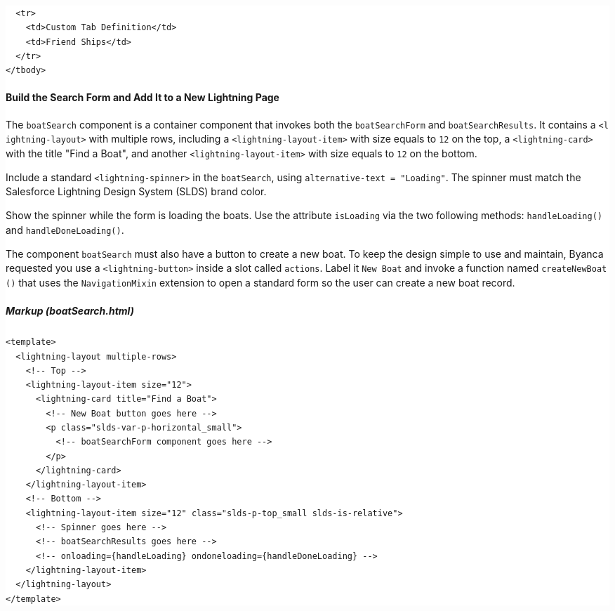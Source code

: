       <tr>
        <td>Custom Tab Definition</td>
        <td>Friend Ships</td>
      </tr>
    </tbody>
  </table>

  

<h4>
  <a id="build-the-search-form-and-add-it-to-a-new-lightning-page" class="anchor"
    href="#build-the-search-form-and-add-it-to-a-new-lightning-page" aria-hidden="true"><span
      class="octicon octicon-link"></span></a>
  Build the Search Form and Add It to a New Lightning Page
</h4>

<p>The <code>boatSearch</code> component is a container component that invokes both the <code>boatSearchForm</code> and
  <code>boatSearchResults</code>. It contains a <code>&lt;lightning-layout&gt;</code> with multiple rows, including a
  <code>&lt;lightning-layout-item&gt;</code> with size equals to <code>12</code> on the top, a
  <code>&lt;lightning-card&gt;</code> with the title "Find a Boat", and another
  <code>&lt;lightning-layout-item&gt;</code> with size equals to <code>12</code> on the bottom.</p>

<p>Include a standard <code>&lt;lightning-spinner&gt;</code> in the <code>boatSearch</code>, using
  <code>alternative-text = "Loading"</code>. The spinner must match the Salesforce Lightning Design System (SLDS) brand
  color.</p>

<p>Show the spinner while the form is loading the boats. Use the attribute <code>isLoading</code> via the two following
  methods: <code>handleLoading()</code> and <code>handleDoneLoading()</code>.</p>

<p>The component <code>boatSearch</code> must also have a button to create a new boat. To keep the design simple to use
  and maintain, Byanca requested you use a <code>&lt;lightning-button&gt;</code> inside a slot called
  <code>actions</code>. Label it <code>New Boat</code> and invoke a function named <code>createNewBoat()</code> that
  uses the <code>NavigationMixin</code> extension to open a standard form so the user can create a new boat record.</p>

<h5>
  <a id="markup-boatsearchhtml" class="anchor" href="#markup-boatsearchhtml" aria-hidden="true"><span
      class="octicon octicon-link"></span></a>Markup (boatSearch.html)</h5>

<pre><code>&lt;template&gt;
  &lt;lightning-layout multiple-rows&gt;
    &lt;!-- Top --&gt;
    &lt;lightning-layout-item size="12"&gt;
      &lt;lightning-card title="Find a Boat"&gt;
        &lt;!-- New Boat button goes here --&gt;
        &lt;p class="slds-var-p-horizontal_small"&gt;
          &lt;!-- boatSearchForm component goes here --&gt;
        &lt;/p&gt;
      &lt;/lightning-card&gt;
    &lt;/lightning-layout-item&gt;
    &lt;!-- Bottom --&gt;
    &lt;lightning-layout-item size="12" class="slds-p-top_small slds-is-relative"&gt;
      &lt;!-- Spinner goes here --&gt;
      &lt;!-- boatSearchResults goes here --&gt;
      &lt;!-- onloading={handleLoading} ondoneloading={handleDoneLoading} --&gt;
    &lt;/lightning-layout-item&gt;
  &lt;/lightning-layout&gt;
&lt;/template&gt;
</code></pre>
